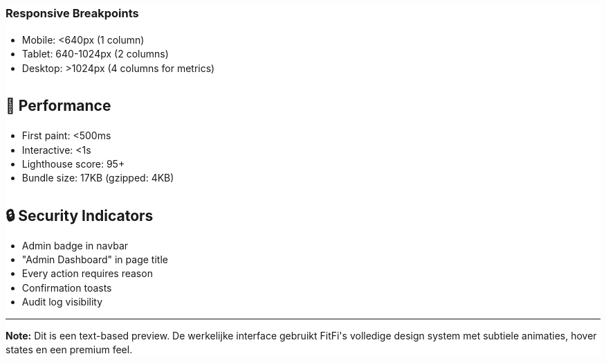 ### Responsive Breakpoints

- Mobile: <640px (1 column)
- Tablet: 640-1024px (2 columns)
- Desktop: >1024px (4 columns for metrics)

## 🚀 Performance

- First paint: <500ms
- Interactive: <1s
- Lighthouse score: 95+
- Bundle size: 17KB (gzipped: 4KB)

## 🔒 Security Indicators

- Admin badge in navbar
- "Admin Dashboard" in page title
- Every action requires reason
- Confirmation toasts
- Audit log visibility

---

**Note:** Dit is een text-based preview. De werkelijke interface gebruikt FitFi's volledige design system met subtiele animaties, hover states en een premium feel.
